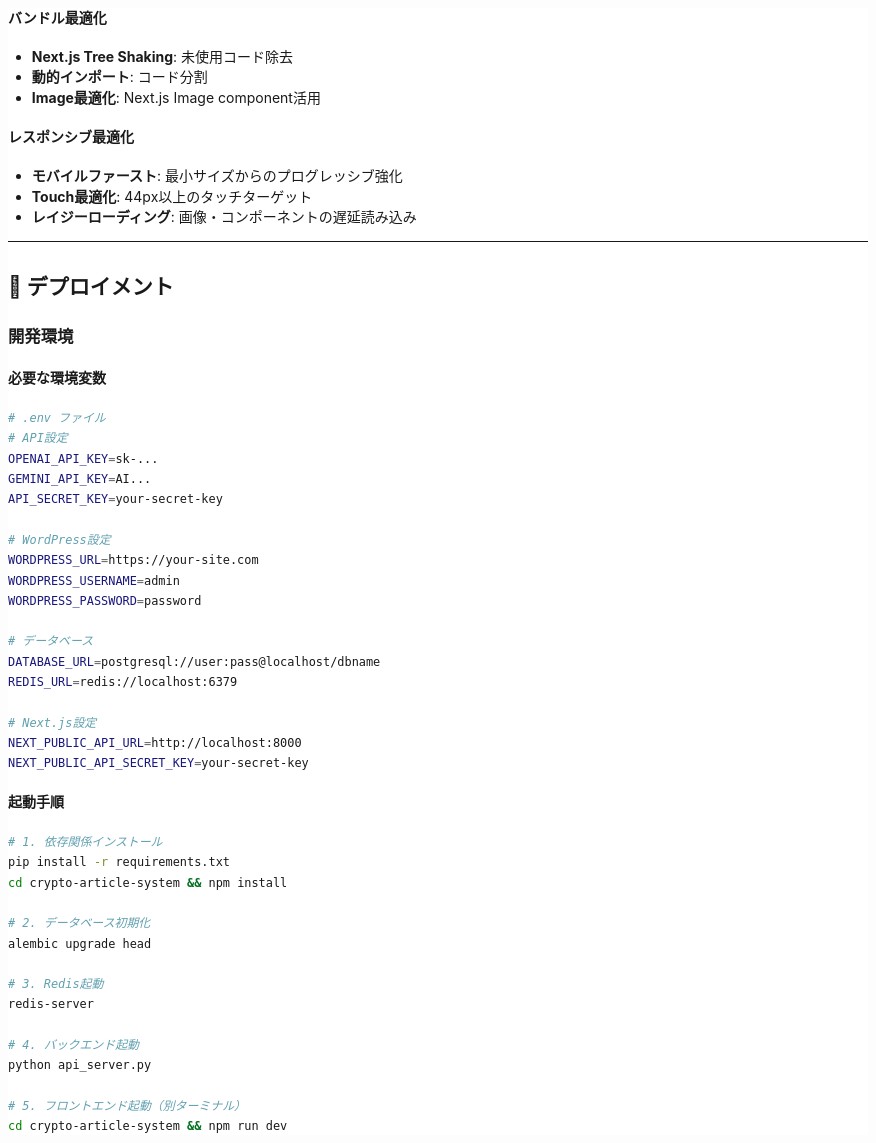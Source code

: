 #### バンドル最適化
- **Next.js Tree Shaking**: 未使用コード除去
- **動的インポート**: コード分割
- **Image最適化**: Next.js Image component活用

#### レスポンシブ最適化
- **モバイルファースト**: 最小サイズからのプログレッシブ強化
- **Touch最適化**: 44px以上のタッチターゲット
- **レイジーローディング**: 画像・コンポーネントの遅延読み込み

---

## 🚀 デプロイメント

### 開発環境

#### 必要な環境変数
```bash
# .env ファイル
# API設定
OPENAI_API_KEY=sk-...
GEMINI_API_KEY=AI...
API_SECRET_KEY=your-secret-key

# WordPress設定  
WORDPRESS_URL=https://your-site.com
WORDPRESS_USERNAME=admin
WORDPRESS_PASSWORD=password

# データベース
DATABASE_URL=postgresql://user:pass@localhost/dbname
REDIS_URL=redis://localhost:6379

# Next.js設定
NEXT_PUBLIC_API_URL=http://localhost:8000
NEXT_PUBLIC_API_SECRET_KEY=your-secret-key
```

#### 起動手順
```bash
# 1. 依存関係インストール
pip install -r requirements.txt
cd crypto-article-system && npm install

# 2. データベース初期化
alembic upgrade head

# 3. Redis起動
redis-server

# 4. バックエンド起動
python api_server.py

# 5. フロントエンド起動（別ターミナル）
cd crypto-article-system && npm run dev
```

